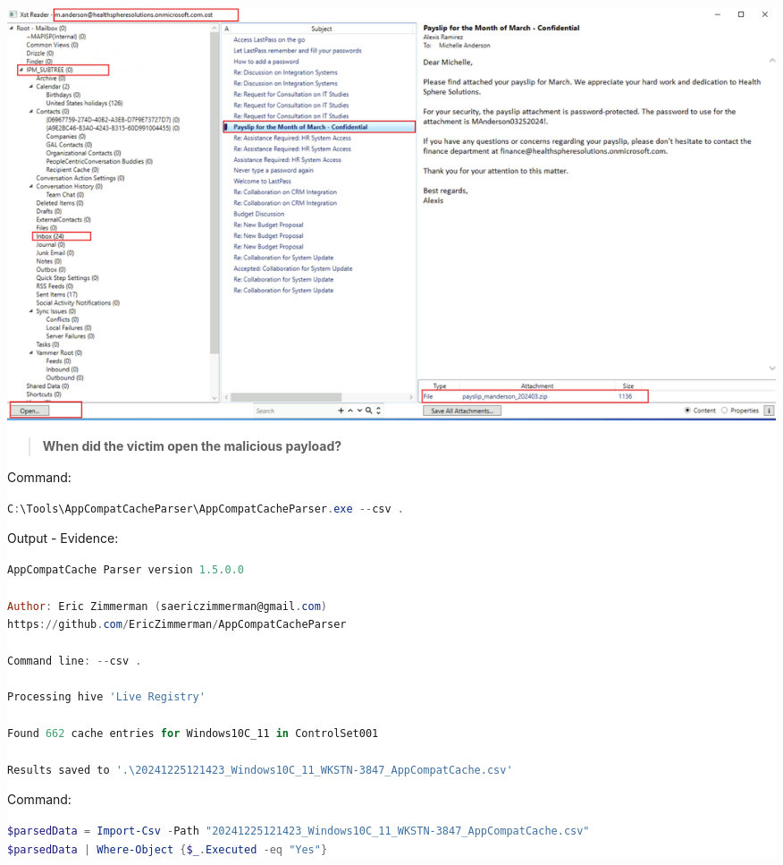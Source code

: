 ![image.png](image%207.png)

> **When did the victim open the malicious payload?**
> 

Command:

```powershell
C:\Tools\AppCompatCacheParser\AppCompatCacheParser.exe --csv .
```

Output - Evidence:

```powershell
AppCompatCache Parser version 1.5.0.0

Author: Eric Zimmerman (saericzimmerman@gmail.com)
https://github.com/EricZimmerman/AppCompatCacheParser

Command line: --csv .

Processing hive 'Live Registry'

Found 662 cache entries for Windows10C_11 in ControlSet001

Results saved to '.\20241225121423_Windows10C_11_WKSTN-3847_AppCompatCache.csv'
```

Command:

```powershell
$parsedData = Import-Csv -Path "20241225121423_Windows10C_11_WKSTN-3847_AppCompatCache.csv"
$parsedData | Where-Object {$_.Executed -eq "Yes"}
```
